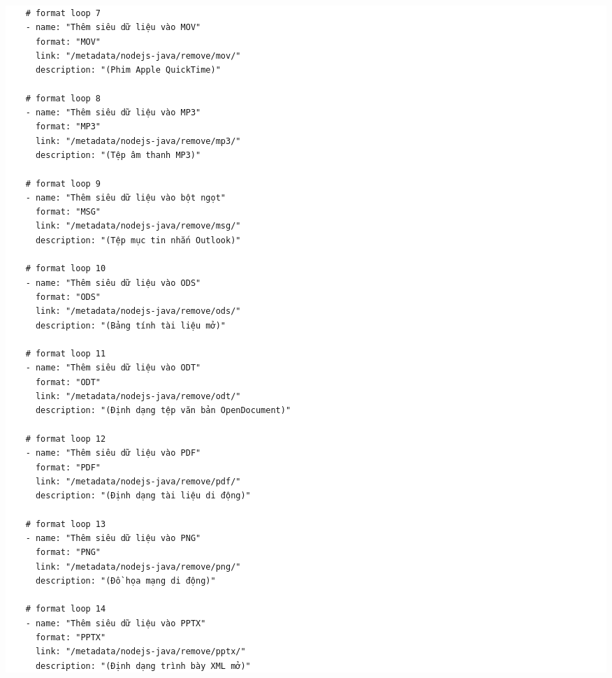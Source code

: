         # format loop 7
        - name: "Thêm siêu dữ liệu vào MOV"
          format: "MOV"
          link: "/metadata/nodejs-java/remove/mov/"
          description: "(Phim Apple QuickTime)"
          
        # format loop 8
        - name: "Thêm siêu dữ liệu vào MP3"
          format: "MP3"
          link: "/metadata/nodejs-java/remove/mp3/"
          description: "(Tệp âm thanh MP3)"
          
        # format loop 9
        - name: "Thêm siêu dữ liệu vào bột ngọt"
          format: "MSG"
          link: "/metadata/nodejs-java/remove/msg/"
          description: "(Tệp mục tin nhắn Outlook)"
          
        # format loop 10
        - name: "Thêm siêu dữ liệu vào ODS"
          format: "ODS"
          link: "/metadata/nodejs-java/remove/ods/"
          description: "(Bảng tính tài liệu mở)"
          
        # format loop 11
        - name: "Thêm siêu dữ liệu vào ODT"
          format: "ODT"
          link: "/metadata/nodejs-java/remove/odt/"
          description: "(Định dạng tệp văn bản OpenDocument)"
          
        # format loop 12
        - name: "Thêm siêu dữ liệu vào PDF"
          format: "PDF"
          link: "/metadata/nodejs-java/remove/pdf/"
          description: "(Định dạng tài liệu di động)"
          
        # format loop 13
        - name: "Thêm siêu dữ liệu vào PNG"
          format: "PNG"
          link: "/metadata/nodejs-java/remove/png/"
          description: "(Đồ họa mạng di động)"
          
        # format loop 14
        - name: "Thêm siêu dữ liệu vào PPTX"
          format: "PPTX"
          link: "/metadata/nodejs-java/remove/pptx/"
          description: "(Định dạng trình bày XML mở)"
          